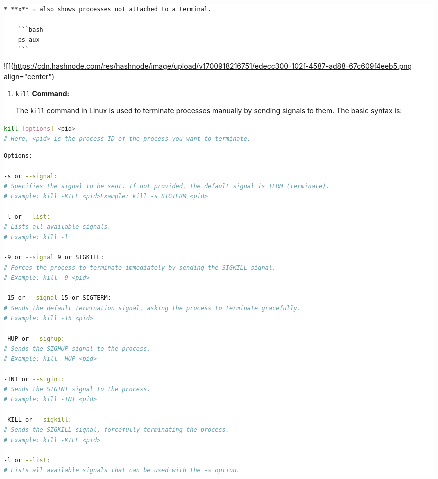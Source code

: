     * **x** = also shows processes not attached to a terminal.
        
        ```bash
        ps aux
        ```
        

![](https://cdn.hashnode.com/res/hashnode/image/upload/v1700918216751/edecc300-102f-4587-ad88-67c609f4eeb5.png align="center")

1. `kill` **Command:**
    
    The `kill` command in Linux is used to terminate processes manually by sending signals to them. The basic syntax is:
    

```bash
kill [options] <pid> 
# Here, <pid> is the process ID of the process you want to terminate.
```

```bash
Options: 

-s or --signal:
# Specifies the signal to be sent. If not provided, the default signal is TERM (terminate).
# Example: kill -KILL <pid>Example: kill -s SIGTERM <pid>

-l or --list:
# Lists all available signals.
# Example: kill -l

-9 or --signal 9 or SIGKILL:
# Forces the process to terminate immediately by sending the SIGKILL signal.
# Example: kill -9 <pid>

-15 or --signal 15 or SIGTERM:
# Sends the default termination signal, asking the process to terminate gracefully.
# Example: kill -15 <pid>

-HUP or --sighup:
# Sends the SIGHUP signal to the process.
# Example: kill -HUP <pid>

-INT or --sigint:
# Sends the SIGINT signal to the process.
# Example: kill -INT <pid>

-KILL or --sigkill:
# Sends the SIGKILL signal, forcefully terminating the process.
# Example: kill -KILL <pid>

-l or --list:
# Lists all available signals that can be used with the -s option.
```
